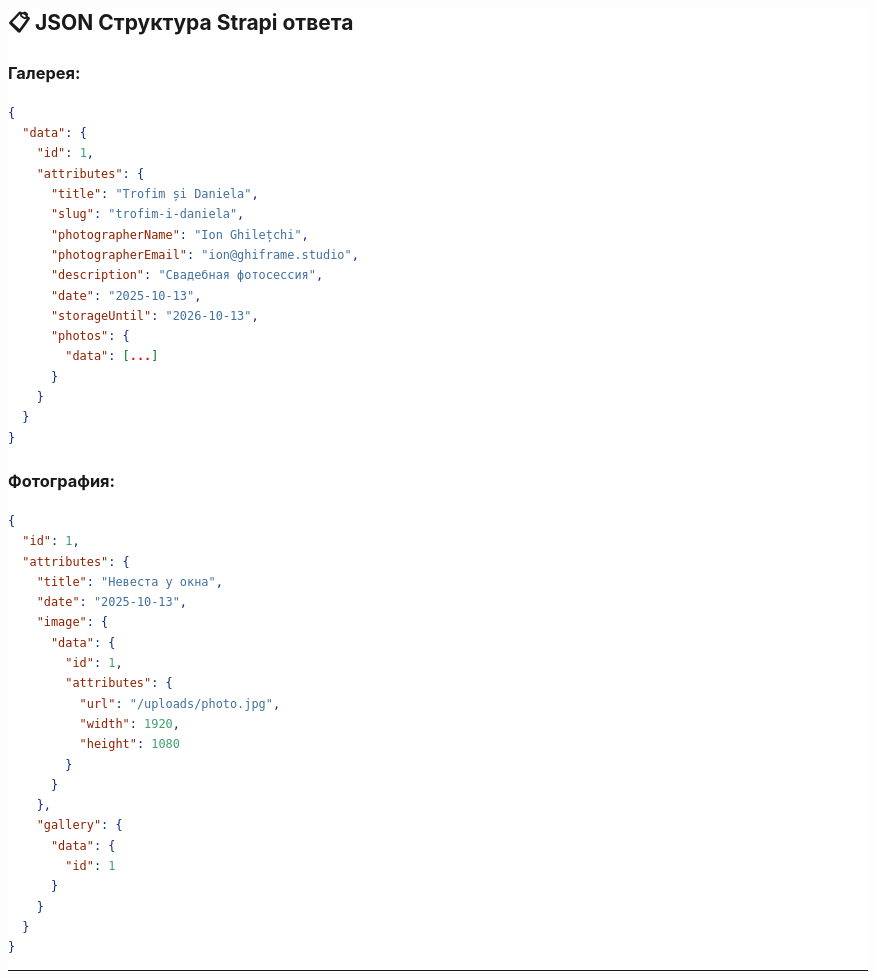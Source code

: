 
## 📋 JSON Структура Strapi ответа

### Галерея:
```json
{
  "data": {
    "id": 1,
    "attributes": {
      "title": "Trofim și Daniela",
      "slug": "trofim-i-daniela",
      "photographerName": "Ion Ghilețchi",
      "photographerEmail": "ion@ghiframe.studio",
      "description": "Свадебная фотосессия",
      "date": "2025-10-13",
      "storageUntil": "2026-10-13",
      "photos": {
        "data": [...]
      }
    }
  }
}
```

### Фотография:
```json
{
  "id": 1,
  "attributes": {
    "title": "Невеста у окна",
    "date": "2025-10-13",
    "image": {
      "data": {
        "id": 1,
        "attributes": {
          "url": "/uploads/photo.jpg",
          "width": 1920,
          "height": 1080
        }
      }
    },
    "gallery": {
      "data": {
        "id": 1
      }
    }
  }
}
```

---

